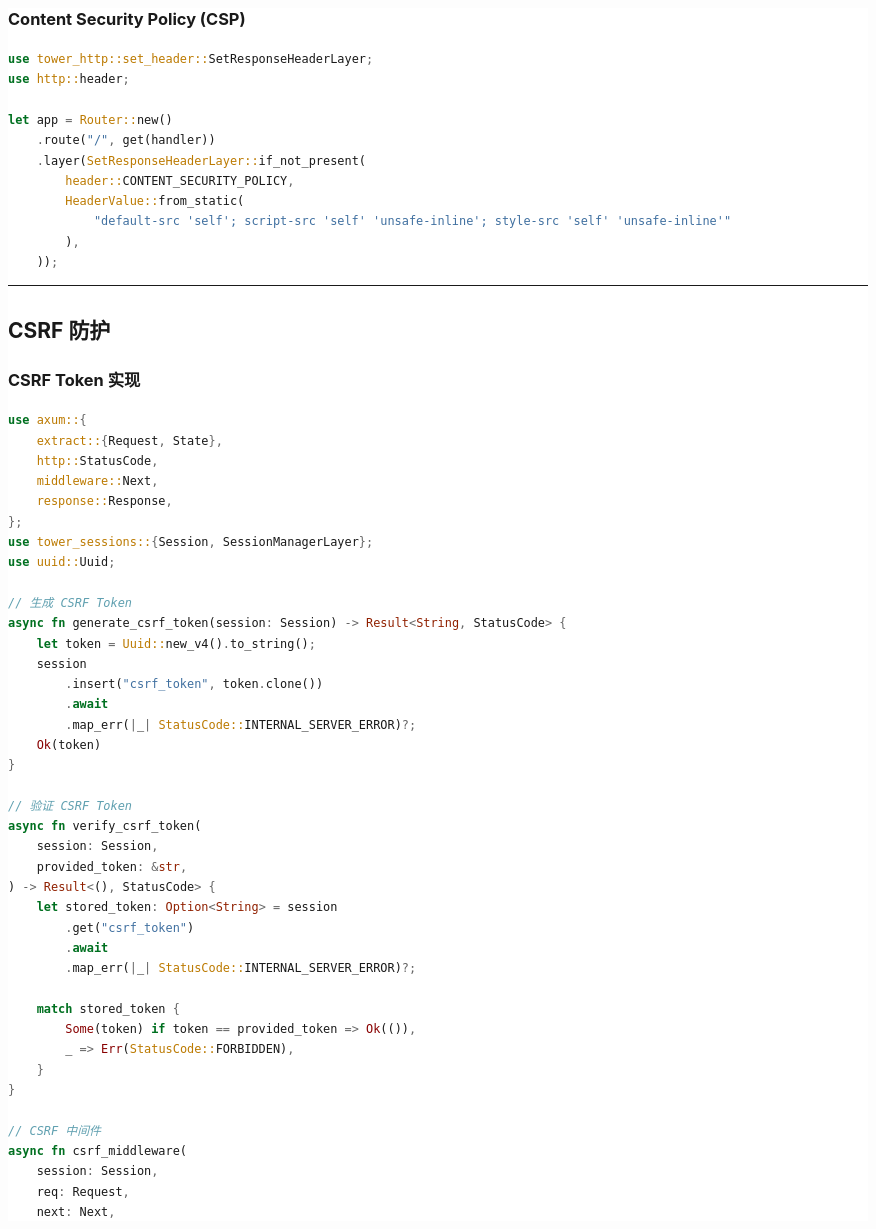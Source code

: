 ### Content Security Policy (CSP)

```rust
use tower_http::set_header::SetResponseHeaderLayer;
use http::header;

let app = Router::new()
    .route("/", get(handler))
    .layer(SetResponseHeaderLayer::if_not_present(
        header::CONTENT_SECURITY_POLICY,
        HeaderValue::from_static(
            "default-src 'self'; script-src 'self' 'unsafe-inline'; style-src 'self' 'unsafe-inline'"
        ),
    ));
```

---

## CSRF 防护

### CSRF Token 实现

```rust
use axum::{
    extract::{Request, State},
    http::StatusCode,
    middleware::Next,
    response::Response,
};
use tower_sessions::{Session, SessionManagerLayer};
use uuid::Uuid;

// 生成 CSRF Token
async fn generate_csrf_token(session: Session) -> Result<String, StatusCode> {
    let token = Uuid::new_v4().to_string();
    session
        .insert("csrf_token", token.clone())
        .await
        .map_err(|_| StatusCode::INTERNAL_SERVER_ERROR)?;
    Ok(token)
}

// 验证 CSRF Token
async fn verify_csrf_token(
    session: Session,
    provided_token: &str,
) -> Result<(), StatusCode> {
    let stored_token: Option<String> = session
        .get("csrf_token")
        .await
        .map_err(|_| StatusCode::INTERNAL_SERVER_ERROR)?;
    
    match stored_token {
        Some(token) if token == provided_token => Ok(()),
        _ => Err(StatusCode::FORBIDDEN),
    }
}

// CSRF 中间件
async fn csrf_middleware(
    session: Session,
    req: Request,
    next: Next,
```